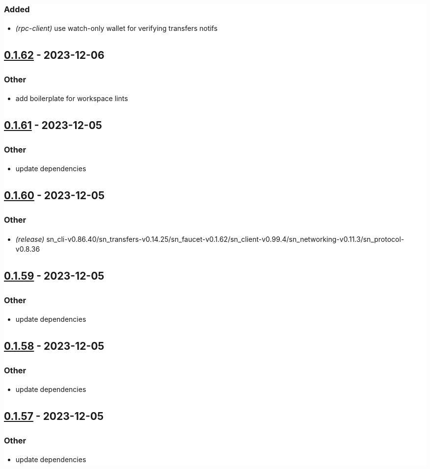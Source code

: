 ### Added
- *(rpc-client)* use watch-only wallet for verifying transfers notifs

## [0.1.62](https://github.com/maidsafe/safe_network/compare/sn_node_rpc_client-v0.1.61...sn_node_rpc_client-v0.1.62) - 2023-12-06

### Other
- add boilerplate for workspace lints

## [0.1.61](https://github.com/maidsafe/safe_network/compare/sn_node_rpc_client-v0.1.60...sn_node_rpc_client-v0.1.61) - 2023-12-05

### Other
- update dependencies

## [0.1.60](https://github.com/maidsafe/safe_network/compare/sn_node_rpc_client-v0.1.59...sn_node_rpc_client-v0.1.60) - 2023-12-05

### Other
- *(release)* sn_cli-v0.86.40/sn_transfers-v0.14.25/sn_faucet-v0.1.62/sn_client-v0.99.4/sn_networking-v0.11.3/sn_protocol-v0.8.36

## [0.1.59](https://github.com/maidsafe/safe_network/compare/sn_node_rpc_client-v0.1.58...sn_node_rpc_client-v0.1.59) - 2023-12-05

### Other
- update dependencies

## [0.1.58](https://github.com/maidsafe/safe_network/compare/sn_node_rpc_client-v0.1.57...sn_node_rpc_client-v0.1.58) - 2023-12-05

### Other
- update dependencies

## [0.1.57](https://github.com/maidsafe/safe_network/compare/sn_node_rpc_client-v0.1.56...sn_node_rpc_client-v0.1.57) - 2023-12-05

### Other
- update dependencies
